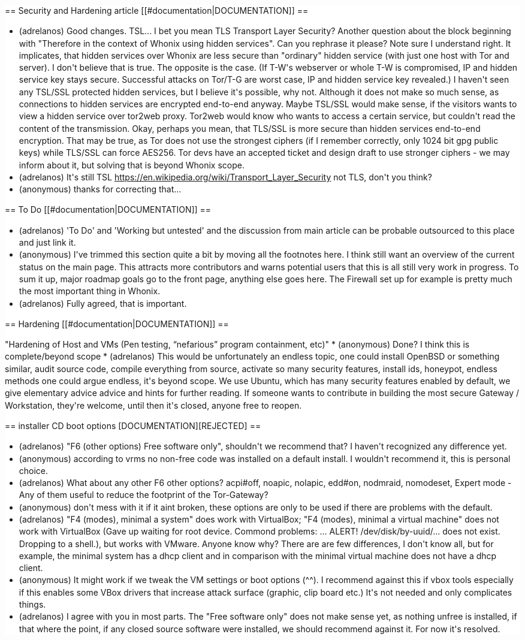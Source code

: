 == Security and Hardening article [[#documentation|DOCUMENTATION]] ==

* (adrelanos) Good changes. TSL... I bet you mean TLS Transport Layer Security? Another question about the block beginning with &quot;Therefore in the context of Whonix using hidden services&quot;. Can you rephrase it please? Note sure I understand right. It implicates, that hidden services over Whonix are less secure than &quot;ordinary&quot; hidden service (with just one host with Tor and server). I don't believe that is true. The opposite is the case. (If T-W's webserver or whole T-W is compromised, IP and hidden service key stays secure. Successful attacks on Tor/T-G are worst case, IP and hidden service key revealed.) I haven't seen any TSL/SSL protected hidden services, but I believe it's possible, why not. Although it does not make so much sense, as connections to hidden services are encrypted end-to-end anyway. Maybe TSL/SSL would make sense, if the visitors wants to view a hidden service over tor2web proxy. Tor2web would know who wants to access a certain service, but couldn't read the content of the transmission. Okay, perhaps you mean, that TLS/SSL is more secure than hidden services end-to-end encryption. That may be true, as Tor does not use the strongest ciphers (if I remember correctly, only 1024 bit gpg public keys) while TLS/SSL can force AES256. Tor devs have an accepted ticket and design draft to use stronger ciphers - we may inform about it, but solving that is beyond Whonix scope.
* (adrelanos) It's still TSL https://en.wikipedia.org/wiki/Transport_Layer_Security not TLS, don't you think?
* (anonymous) thanks for correcting that...

== To Do [[#documentation|DOCUMENTATION]] ==

* (adrelanos) 'To Do' and 'Working but untested' and the discussion from main article can be probable outsourced to this place and just link it.
* (anonymous) I've trimmed this section quite a bit by moving all the footnotes here. I think still want an overview of the current status on the main page. This attracts more contributors and warns potential users that this is all still very work in progress. To sum it up, major roadmap goals go to the front page, anything else goes here. The Firewall set up for example is pretty much the most important thing in Whonix.
* (adrelanos) Fully agreed, that is important.

== Hardening [[#documentation|DOCUMENTATION]] ==

&quot;Hardening of Host and VMs (Pen testing, “nefarious” program containment, etc)&quot; * (anonymous) Done? I think this is complete/beyond scope * (adrelanos) This would be unfortunately an endless topic, one could install OpenBSD or something similar, audit source code, compile everything from source, activate so many security features, install ids, honeypot, endless methods one could argue endless, it's beyond scope. We use Ubuntu, which has many security features enabled by default, we give elementary advice advice and hints for further reading. If someone wants to contribute in building the most secure Gateway / Workstation, they're welcome, until then it's closed, anyone free to reopen.

== installer CD boot options [DOCUMENTATION][REJECTED] ==

* (adrelanos) &quot;F6 (other options) Free software only&quot;, shouldn't we recommend that? I haven't recognized any difference yet.
* (anonymous) according to vrms no non-free code was installed on a default install. I wouldn't recommend it, this is personal choice.
* (adrelanos) What about any other F6 other options? acpi#off, noapic, nolapic, edd#on, nodmraid, nomodeset, Expert mode - Any of them useful to reduce the footprint of the Tor-Gateway?
* (anonymous) don't mess with it if it aint broken, these options are only to be used if there are problems with the default.
* (adrelanos) &quot;F4 (modes), minimal a system&quot; does work with VirtualBox; &quot;F4 (modes), minimal a virtual machine&quot; does not work with VirtualBox (Gave up waiting for root device. Commond problems: ... ALERT! /dev/disk/by-uuid/... does not exist. Dropping to a shell.), but works with VMware. Anyone know why? There are are few differences, I don't know all, but for example, the minimal system has a dhcp client and in comparison with the minimal virtual machine does not have a dhcp client.
* (anonymous) It might work if we tweak the VM settings or boot options (^^). I recommend against this if vbox tools especially if this enables some VBox drivers that increase attack surface (graphic, clip board etc.) It's not needed and only complicates things.
* (adrelanos) I agree with you in most parts. The &quot;Free software only&quot; does not make sense yet, as nothing unfree is installed, if that where the point, if any closed source software were installed, we should recommend against it. For now it's resolved.
